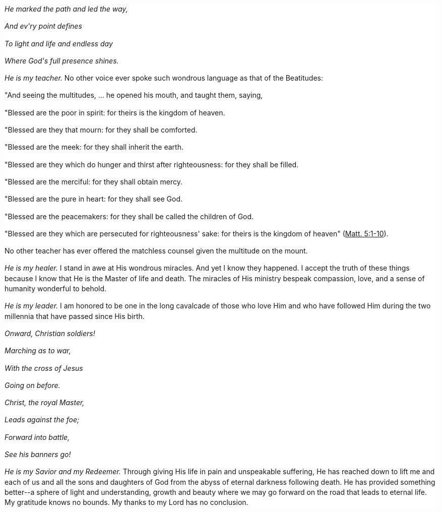 _He marked the path and led the way,_

_And ev'ry point defines_

_To light and life and endless day_

_Where God's full presence shines._

_He is my teacher._ No other voice ever spoke such wondrous language as that
of the Beatitudes:

"And seeing the multitudes, ... he opened his mouth, and taught them, saying,

"Blessed are the poor in spirit: for theirs is the kingdom of heaven.

"Blessed are they that mourn: for they shall be comforted.

"Blessed are the meek: for they shall inherit the earth.

"Blessed are they which do hunger and thirst after righteousness: for they
shall be filled.

"Blessed are the merciful: for they shall obtain mercy.

"Blessed are the pure in heart: for they shall see God.

"Blessed are the peacemakers: for they shall be called the children of God.

"Blessed are they which are persecuted for righteousness' sake: for theirs is
the kingdom of heaven" ([Matt.
5:1-10](https://www.lds.org/scriptures/nt/matt/5.1-10?lang=eng#0)).

No other teacher has ever offered the matchless counsel given the multitude on
the mount.

_He is my healer._ I stand in awe at His wondrous miracles. And yet I know
they happened. I accept the truth of these things because I know that He is
the Master of life and death. The miracles of His ministry bespeak compassion,
love, and a sense of humanity wonderful to behold.

_He is my leader._ I am honored to be one in the long cavalcade of those who
love Him and who have followed Him during the two millennia that have passed
since His birth.

_Onward, Christian soldiers!_

_Marching as to war,_

_With the cross of Jesus_

_Going on before._

_Christ, the royal Master,_

_Leads against the foe;_

_Forward into battle,_

_See his banners go!_

_He is my Savior and my Redeemer._ Through giving His life in pain and
unspeakable suffering, He has reached down to lift me and each of us and all
the sons and daughters of God from the abyss of eternal darkness following
death. He has provided something better--a sphere of light and understanding,
growth and beauty where we may go forward on the road that leads to eternal
life. My gratitude knows no bounds. My thanks to my Lord has no conclusion.
